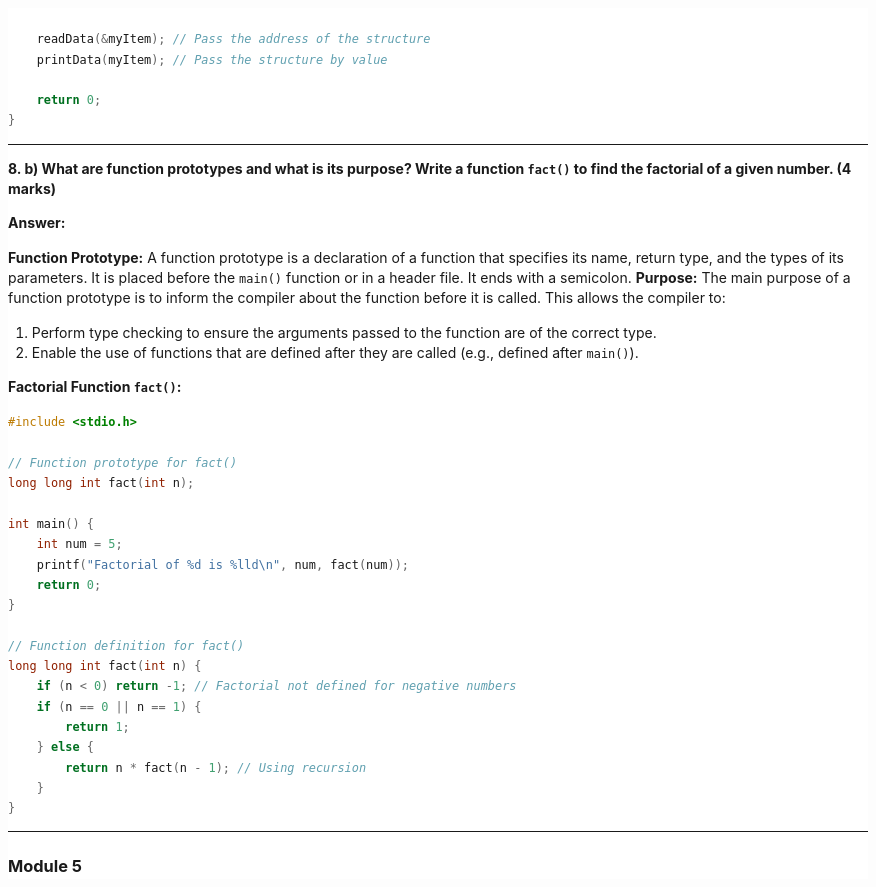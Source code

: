 ```c
    
    readData(&myItem); // Pass the address of the structure
    printData(myItem); // Pass the structure by value
    
    return 0;
}
```

---

**8. b) What are function prototypes and what is its purpose? Write a function `fact()` to find the factorial of a given number. (4 marks)**

**Answer:**

**Function Prototype:**
A function prototype is a declaration of a function that specifies its name, return type, and the types of its parameters. It is placed before the `main()` function or in a header file. It ends with a semicolon.
**Purpose:**
The main purpose of a function prototype is to inform the compiler about the function before it is called. This allows the compiler to:
1.  Perform type checking to ensure the arguments passed to the function are of the correct type.
2.  Enable the use of functions that are defined after they are called (e.g., defined after `main()`).

**Factorial Function `fact()`:**
```c
#include <stdio.h>

// Function prototype for fact()
long long int fact(int n);

int main() {
    int num = 5;
    printf("Factorial of %d is %lld\n", num, fact(num));
    return 0;
}

// Function definition for fact()
long long int fact(int n) {
    if (n < 0) return -1; // Factorial not defined for negative numbers
    if (n == 0 || n == 1) {
        return 1;
    } else {
        return n * fact(n - 1); // Using recursion
    }
}
```

---

### **Module 5**
